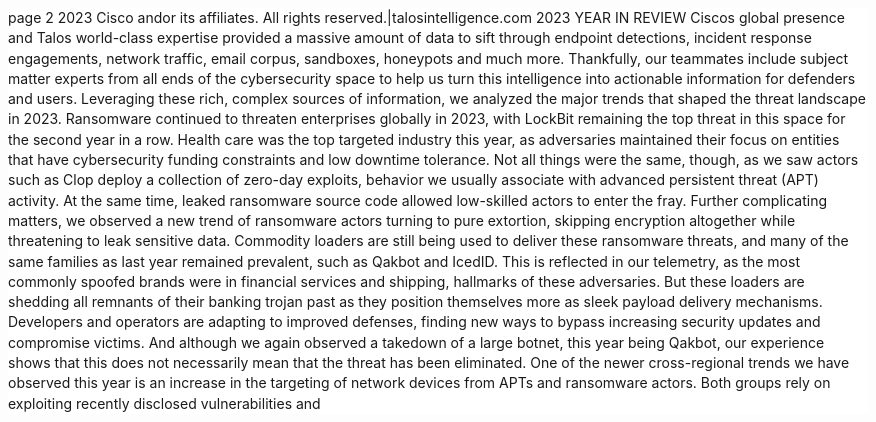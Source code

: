page 2
 2023 Cisco andor its affiliates. All rights reserved.\|talosintelligence.com
2023
YEAR IN REVIEW
Ciscos global presence and Talos 
world\-class expertise provided a 
massive amount of data to sift through 
endpoint detections, incident response 
engagements, network traffic, email 
corpus, sandboxes, honeypots and much 
more. Thankfully, our teammates include 
subject matter experts from all ends of 
the cybersecurity space to help us turn 
this intelligence into actionable information 
for defenders and users. Leveraging these 
rich, complex sources of information, we 
analyzed the major trends that shaped the 
threat landscape in 2023\. 
Ransomware continued to threaten 
enterprises globally in 2023, with LockBit 
remaining the top threat in this space for 
the second year in a row. Health care 
was the top targeted industry this year, 
as adversaries maintained their focus on 
entities that have cybersecurity funding 
constraints and low downtime tolerance. 
Not all things were the same, though, as 
we saw actors such as Clop deploy a 
collection of zero\-day exploits, behavior 
we usually associate with advanced 
persistent threat (APT) activity. At the 
same time, leaked ransomware source 
code allowed low\-skilled actors to enter 
the fray. Further complicating matters, 
we observed a new trend of ransomware 
actors turning to pure extortion, skipping 
encryption altogether while threatening to 
leak sensitive data. 
Commodity loaders are still being used 
to deliver these ransomware threats, and 
many of the same families as last year 
remained prevalent, such as Qakbot and 
IcedID. This is reflected in our telemetry, 
as the most commonly spoofed brands 
were in financial services and shipping, 
hallmarks of these adversaries. But these 
loaders are shedding all remnants of 
their banking trojan past as they position 
themselves more as sleek payload delivery 
mechanisms. Developers and operators 
are adapting to improved defenses, finding 
new ways to bypass increasing security 
updates and compromise victims. And 
although we again observed a takedown 
of a large botnet, this year being Qakbot, 
our experience shows that this does not 
necessarily mean that the threat has been 
eliminated.
One of the newer cross\-regional 
trends we have observed this year is 
an increase in the targeting of network 
devices from APTs and ransomware 
actors. Both groups rely on exploiting 
recently disclosed vulnerabilities and 